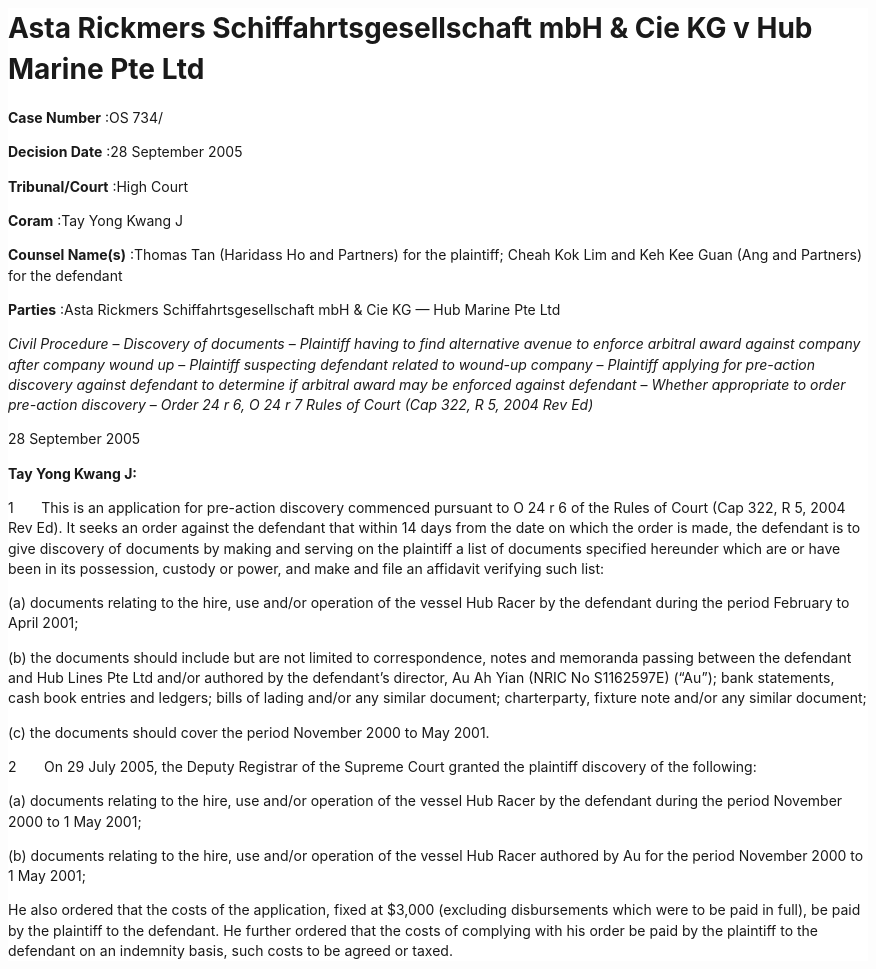 # Asta Rickmers Schiffahrtsgesellschaft mbH & Cie KG v Hub Marine Pte Ltd 



**Case Number** :OS 734/ 

**Decision Date** :28 September 2005 

**Tribunal/Court** :High Court 

**Coram** :Tay Yong Kwang J 

**Counsel Name(s)** :Thomas Tan (Haridass Ho and Partners) for the plaintiff; Cheah Kok Lim and Keh Kee Guan (Ang and Partners) for the defendant 

**Parties** :Asta Rickmers Schiffahrtsgesellschaft mbH & Cie KG — Hub Marine Pte Ltd 

_Civil Procedure_ – _Discovery of documents_ – _Plaintiff having to find alternative avenue to enforce arbitral award against company after company wound up_ – _Plaintiff suspecting defendant related to wound-up company_ – _Plaintiff applying for pre-action discovery against defendant to determine if arbitral award may be enforced against defendant_ – _Whether appropriate to order pre-action discovery_ – _Order 24 r 6, O 24 r 7 Rules of Court (Cap 322, R 5, 2004 Rev Ed)_ 

28 September 2005 

**Tay Yong Kwang J:** 

1       This is an application for pre-action discovery commenced pursuant to O 24 r 6 of the Rules of Court (Cap 322, R 5, 2004 Rev Ed). It seeks an order against the defendant that within 14 days from the date on which the order is made, the defendant is to give discovery of documents by making and serving on the plaintiff a list of documents specified hereunder which are or have been in its possession, custody or power, and make and file an affidavit verifying such list: 

 (a) documents relating to the hire, use and/or operation of the vessel Hub Racer by the defendant during the period February to April 2001; 

 (b) the documents should include but are not limited to correspondence, notes and memoranda passing between the defendant and Hub Lines Pte Ltd and/or authored by the defendant’s director, Au Ah Yian (NRIC No S1162597E) (“Au”); bank statements, cash book entries and ledgers; bills of lading and/or any similar document; charterparty, fixture note and/or any similar document; 

 (c) the documents should cover the period November 2000 to May 2001. 

2       On 29 July 2005, the Deputy Registrar of the Supreme Court granted the plaintiff discovery of the following: 

 (a) documents relating to the hire, use and/or operation of the vessel Hub Racer by the defendant during the period November 2000 to 1 May 2001; 

 (b) documents relating to the hire, use and/or operation of the vessel Hub Racer authored by Au for the period November 2000 to 1 May 2001; 

He also ordered that the costs of the application, fixed at $3,000 (excluding disbursements which were to be paid in full), be paid by the plaintiff to the defendant. He further ordered that the costs of complying with his order be paid by the plaintiff to the defendant on an indemnity basis, such costs to be agreed or taxed. 
